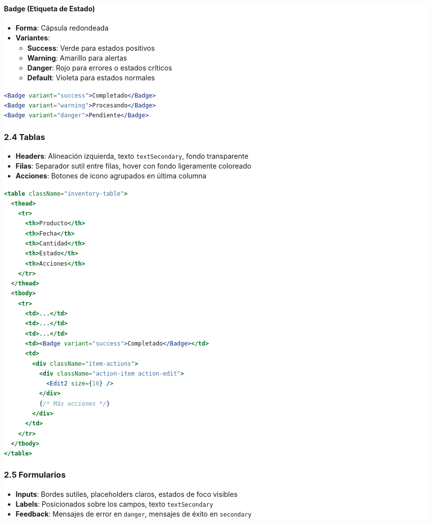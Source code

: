 #### Badge (Etiqueta de Estado)
- **Forma**: Cápsula redondeada
- **Variantes**:
  - **Success**: Verde para estados positivos
  - **Warning**: Amarillo para alertas
  - **Danger**: Rojo para errores o estados críticos
  - **Default**: Violeta para estados normales

```jsx
<Badge variant="success">Completado</Badge>
<Badge variant="warning">Procesando</Badge>
<Badge variant="danger">Pendiente</Badge>
```

### 2.4 Tablas

- **Headers**: Alineación izquierda, texto `textSecondary`, fondo transparente
- **Filas**: Separador sutil entre filas, hover con fondo ligeramente coloreado
- **Acciones**: Botones de icono agrupados en última columna

```jsx
<table className="inventory-table">
  <thead>
    <tr>
      <th>Producto</th>
      <th>Fecha</th>
      <th>Cantidad</th>
      <th>Estado</th>
      <th>Acciones</th>
    </tr>
  </thead>
  <tbody>
    <tr>
      <td>...</td>
      <td>...</td>
      <td>...</td>
      <td><Badge variant="success">Completado</Badge></td>
      <td>
        <div className="item-actions">
          <div className="action-item action-edit">
            <Edit2 size={16} />
          </div>
          {/* Más acciones */}
        </div>
      </td>
    </tr>
  </tbody>
</table>
```

### 2.5 Formularios

- **Inputs**: Bordes sutiles, placeholders claros, estados de foco visibles
- **Labels**: Posicionados sobre los campos, texto `textSecondary`
- **Feedback**: Mensajes de error en `danger`, mensajes de éxito en `secondary`
